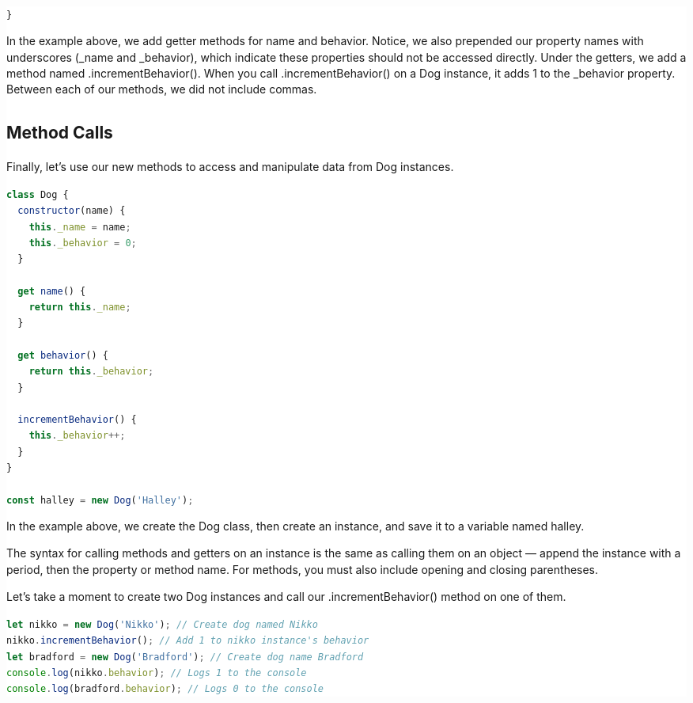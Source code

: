 ```javascript
}
```

In the example above, we add getter methods for name and behavior. Notice, we also prepended our property names with underscores (\_name and \_behavior), which indicate these properties should not be accessed directly. Under the getters, we add a method named .incrementBehavior(). When you call .incrementBehavior() on a Dog instance, it adds 1 to the \_behavior property. Between each of our methods, we did not include commas.

## Method Calls

Finally, let’s use our new methods to access and manipulate data from Dog instances.

```javascript
class Dog {
  constructor(name) {
    this._name = name;
    this._behavior = 0;
  }

  get name() {
    return this._name;
  }

  get behavior() {
    return this._behavior;
  }

  incrementBehavior() {
    this._behavior++;
  }
}

const halley = new Dog('Halley');
```

In the example above, we create the Dog class, then create an instance, and save it to a variable named halley.

The syntax for calling methods and getters on an instance is the same as calling them on an object — append the instance with a period, then the property or method name. For methods, you must also include opening and closing parentheses.

Let’s take a moment to create two Dog instances and call our .incrementBehavior() method on one of them.

```javascript
let nikko = new Dog('Nikko'); // Create dog named Nikko
nikko.incrementBehavior(); // Add 1 to nikko instance's behavior
let bradford = new Dog('Bradford'); // Create dog name Bradford
console.log(nikko.behavior); // Logs 1 to the console
console.log(bradford.behavior); // Logs 0 to the console
```
